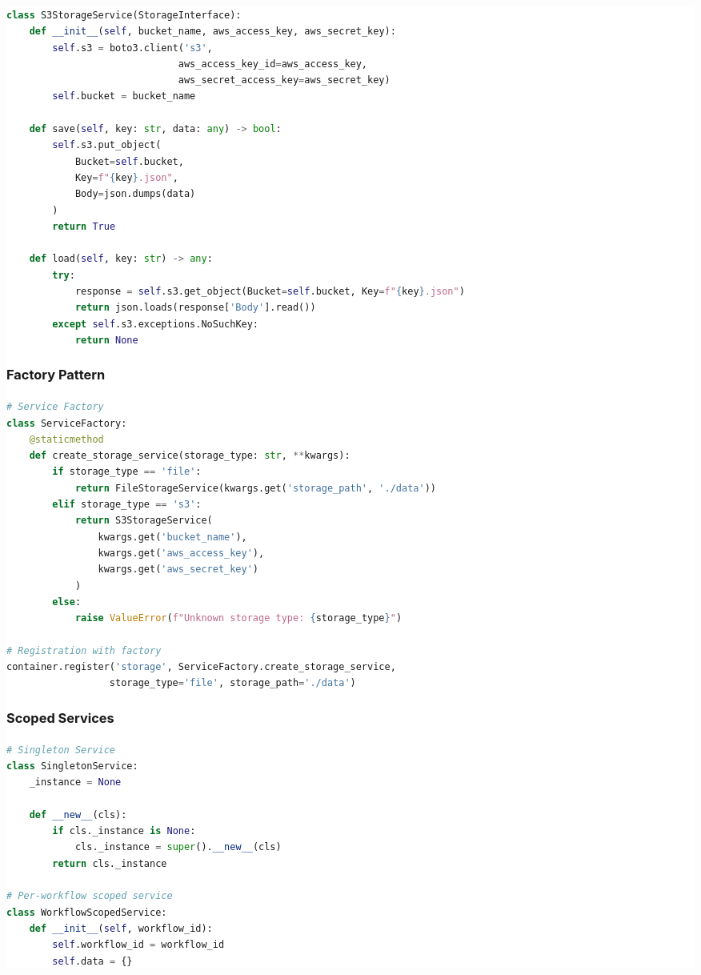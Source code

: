 ```python
class S3StorageService(StorageInterface):
    def __init__(self, bucket_name, aws_access_key, aws_secret_key):
        self.s3 = boto3.client('s3',
                              aws_access_key_id=aws_access_key,
                              aws_secret_access_key=aws_secret_key)
        self.bucket = bucket_name
    
    def save(self, key: str, data: any) -> bool:
        self.s3.put_object(
            Bucket=self.bucket,
            Key=f"{key}.json",
            Body=json.dumps(data)
        )
        return True
    
    def load(self, key: str) -> any:
        try:
            response = self.s3.get_object(Bucket=self.bucket, Key=f"{key}.json")
            return json.loads(response['Body'].read())
        except self.s3.exceptions.NoSuchKey:
            return None
```

### Factory Pattern

```python
# Service Factory
class ServiceFactory:
    @staticmethod
    def create_storage_service(storage_type: str, **kwargs):
        if storage_type == 'file':
            return FileStorageService(kwargs.get('storage_path', './data'))
        elif storage_type == 's3':
            return S3StorageService(
                kwargs.get('bucket_name'),
                kwargs.get('aws_access_key'),
                kwargs.get('aws_secret_key')
            )
        else:
            raise ValueError(f"Unknown storage type: {storage_type}")

# Registration with factory
container.register('storage', ServiceFactory.create_storage_service,
                  storage_type='file', storage_path='./data')
```

### Scoped Services

```python
# Singleton Service
class SingletonService:
    _instance = None
    
    def __new__(cls):
        if cls._instance is None:
            cls._instance = super().__new__(cls)
        return cls._instance

# Per-workflow scoped service
class WorkflowScopedService:
    def __init__(self, workflow_id):
        self.workflow_id = workflow_id
        self.data = {}

```